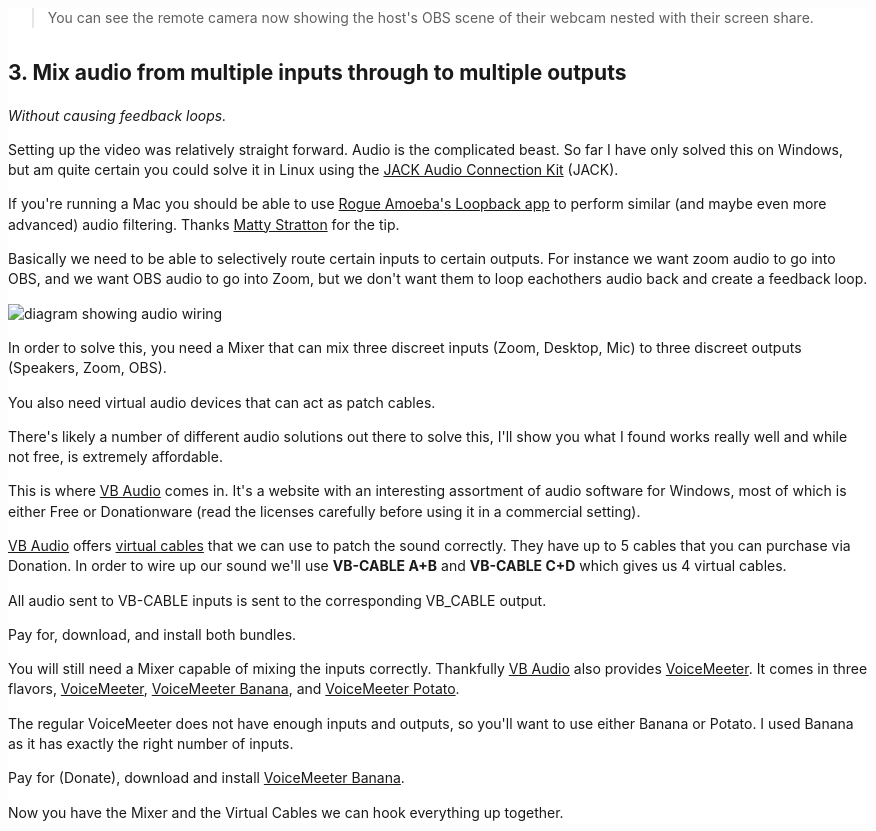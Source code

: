 > You can see the remote camera now showing the host's OBS scene of their webcam nested with their screen share.


## 3. Mix audio from multiple inputs through to multiple outputs

*Without causing feedback loops.*

Setting up the video was relatively straight forward. Audio is the complicated beast. So far I have only solved this on Windows, but am quite certain you could solve it in Linux using the [JACK Audio Connection Kit](https://jackaudio.org/) (JACK).

If you're running a Mac you should be able to use [Rogue Amoeba's Loopback app](https://rogueamoeba.com/loopback/) to perform similar (and maybe even more advanced) audio filtering. Thanks [Matty Stratton](https://twitter.com/mattstratton) for the tip.

Basically we need to be able to selectively route certain inputs to certain outputs. For instance we want zoom audio to go into OBS, and we want OBS audio to go into Zoom, but we don't want them to loop eachothers audio back and create a feedback loop.

![diagram showing audio wiring](/blog/obs-broadcast-to-zoom-and-twitch/zoom-obs-audio.png)

In order to solve this, you need a Mixer that can mix three discreet inputs (Zoom, Desktop, Mic) to three discreet outputs (Speakers, Zoom, OBS).

You also need virtual audio devices that can act as patch cables.

There's likely a number of different audio solutions out there to solve this, I'll show you what I found works really well and while not free, is extremely affordable.

This is where [VB Audio](https://www.vb-audio.com/) comes in. It's a website with an interesting assortment of audio software for Windows, most of which is either Free or Donationware (read the licenses carefully before using it in a commercial setting).

[VB Audio](https://www.vb-audio.com/) offers [virtual cables](https://www.vb-audio.com/Cable/index.htm) that we can use to patch the sound correctly. They have up to 5 cables that you can purchase via Donation. In order to wire up our sound we'll use **VB-CABLE A+B** and **VB-CABLE C+D** which gives us 4 virtual cables.

All audio sent to VB-CABLE inputs is sent to the corresponding VB_CABLE output.

Pay for, download, and install both bundles.

You will still need a Mixer capable of mixing the inputs correctly. Thankfully [VB Audio](https://www.vb-audio.com/) also provides [VoiceMeeter](https://www.vb-audio.com/Voicemeeter/index.htm). It comes in three flavors, [VoiceMeeter](https://www.vb-audio.com/Voicemeeter/index.htm), [VoiceMeeter Banana](https://www.vb-audio.com/Voicemeeter/banana.htm), and [VoiceMeeter Potato](https://www.vb-audio.com/Voicemeeter/potato.htm).

The regular VoiceMeeter does not have enough inputs and outputs, so you'll want to use either Banana or Potato. I used Banana as it has exactly the right number of inputs.

Pay for (Donate), download and install [VoiceMeeter Banana](https://www.vb-audio.com/Voicemeeter/banana.htm).

Now you have the Mixer and the Virtual Cables we can hook everything up together.
